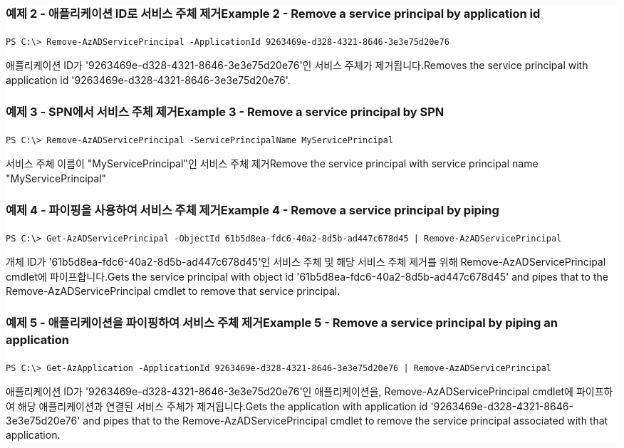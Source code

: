 ### <span data-ttu-id="37a40-116">예제 2 - 애플리케이션 ID로 서비스 주체 제거</span><span class="sxs-lookup"><span data-stu-id="37a40-116">Example 2 - Remove a service principal by application id</span></span>

```
PS C:\> Remove-AzADServicePrincipal -ApplicationId 9263469e-d328-4321-8646-3e3e75d20e76
```

<span data-ttu-id="37a40-117">애플리케이션 ID가 '9263469e-d328-4321-8646-3e3e75d20e76'인 서비스 주체가 제거됩니다.</span><span class="sxs-lookup"><span data-stu-id="37a40-117">Removes the service principal with application id '9263469e-d328-4321-8646-3e3e75d20e76'.</span></span>

### <span data-ttu-id="37a40-118">예제 3 - SPN에서 서비스 주체 제거</span><span class="sxs-lookup"><span data-stu-id="37a40-118">Example 3 - Remove a service principal by SPN</span></span>

```
PS C:\> Remove-AzADServicePrincipal -ServicePrincipalName MyServicePrincipal
```

<span data-ttu-id="37a40-119">서비스 주체 이름이 "MyServicePrincipal"인 서비스 주체 제거</span><span class="sxs-lookup"><span data-stu-id="37a40-119">Remove the service principal with service principal name "MyServicePrincipal"</span></span>

### <span data-ttu-id="37a40-120">예제 4 - 파이핑을 사용하여 서비스 주체 제거</span><span class="sxs-lookup"><span data-stu-id="37a40-120">Example 4 - Remove a service principal by piping</span></span>

```
PS C:\> Get-AzADServicePrincipal -ObjectId 61b5d8ea-fdc6-40a2-8d5b-ad447c678d45 | Remove-AzADServicePrincipal
```

<span data-ttu-id="37a40-121">개체 ID가 '61b5d8ea-fdc6-40a2-8d5b-ad447c678d45'인 서비스 주체 및 해당 서비스 주체 제거를 위해 Remove-AzADServicePrincipal cmdlet에 파이프합니다.</span><span class="sxs-lookup"><span data-stu-id="37a40-121">Gets the service principal with object id '61b5d8ea-fdc6-40a2-8d5b-ad447c678d45' and pipes that to the Remove-AzADServicePrincipal cmdlet to remove that service principal.</span></span>

### <span data-ttu-id="37a40-122">예제 5 - 애플리케이션을 파이핑하여 서비스 주체 제거</span><span class="sxs-lookup"><span data-stu-id="37a40-122">Example 5 - Remove a service principal by piping an application</span></span>

```
PS C:\> Get-AzApplication -ApplicationId 9263469e-d328-4321-8646-3e3e75d20e76 | Remove-AzADServicePrincipal
```

<span data-ttu-id="37a40-123">애플리케이션 ID가 '9263469e-d328-4321-8646-3e3e75d20e76'인 애플리케이션을, Remove-AzADServicePrincipal cmdlet에 파이프하여 해당 애플리케이션과 연결된 서비스 주체가 제거됩니다.</span><span class="sxs-lookup"><span data-stu-id="37a40-123">Gets the application with application id '9263469e-d328-4321-8646-3e3e75d20e76' and pipes that to the Remove-AzADServicePrincipal cmdlet to remove the service principal associated with that application.</span></span>
